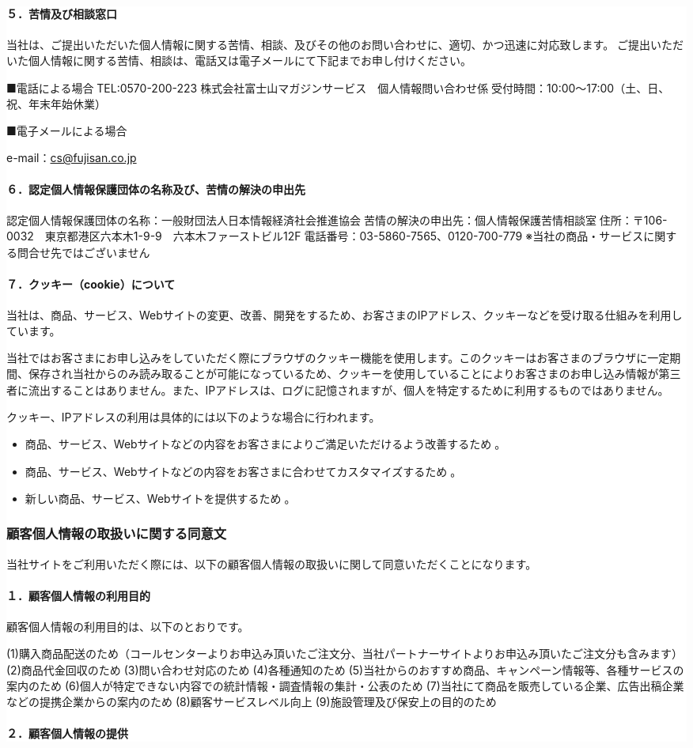 #### ５．苦情及び相談窓口

当社は、ご提出いただいた個人情報に関する苦情、相談、及びその他のお問い合わせに、適切、かつ迅速に対応致します。
ご提出いただいた個人情報に関する苦情、相談は、電話又は電子メールにて下記までお申し付けください。

■電話による場合
TEL:0570-200-223
株式会社富士山マガジンサービス　個人情報問い合わせ係
受付時間：10:00～17:00（土、日、祝、年末年始休業）

■電子メールによる場合

e-mail：[cs@fujisan.co.jp](https://www.fujisan.co.jp/product/370/new/mailto:cs@fujisan.co.jp)

#### ６．認定個人情報保護団体の名称及び、苦情の解決の申出先

認定個人情報保護団体の名称：一般財団法人日本情報経済社会推進協会
苦情の解決の申出先：個人情報保護苦情相談室
住所：〒106-0032　東京都港区六本木1-9-9　六本木ファーストビル12F
電話番号：03-5860-7565、0120-700-779
※当社の商品・サービスに関する問合せ先ではございません

#### ７．クッキー（cookie）について

当社は、商品、サービス、Webサイトの変更、改善、開発をするため、お客さまのIPアドレス、クッキーなどを受け取る仕組みを利用しています。

当社ではお客さまにお申し込みをしていただく際にブラウザのクッキー機能を使用します。このクッキーはお客さまのブラウザに一定期間、保存され当社からのみ読み取ることが可能になっているため、クッキーを使用していることによりお客さまのお申し込み情報が第三者に流出することはありません。また、IPアドレスは、ログに記憶されますが、個人を特定するために利用するものではありません。

クッキー、IPアドレスの利用は具体的には以下のような場合に行われます。

- 商品、サービス、Webサイトなどの内容をお客さまによりご満足いただけるよう改善するため 。

- 商品、サービス、Webサイトなどの内容をお客さまに合わせてカスタマイズするため 。

- 新しい商品、サービス、Webサイトを提供するため 。

### 顧客個人情報の取扱いに関する同意文

当社サイトをご利用いただく際には、以下の顧客個人情報の取扱いに関して同意いただくことになります。

#### １．顧客個人情報の利用目的

顧客個人情報の利用目的は、以下のとおりです。

(1)購入商品配送のため（コールセンターよりお申込み頂いたご注文分、当社パートナーサイトよりお申込み頂いたご注文分も含みます）
(2)商品代金回収のため
(3)問い合わせ対応のため
(4)各種通知のため
(5)当社からのおすすめ商品、キャンペーン情報等、各種サービスの案内のため
(6)個人が特定できない内容での統計情報・調査情報の集計・公表のため
(7)当社にて商品を販売している企業、広告出稿企業などの提携企業からの案内のため
(8)顧客サービスレベル向上
(9)施設管理及び保安上の目的のため

#### ２．顧客個人情報の提供
